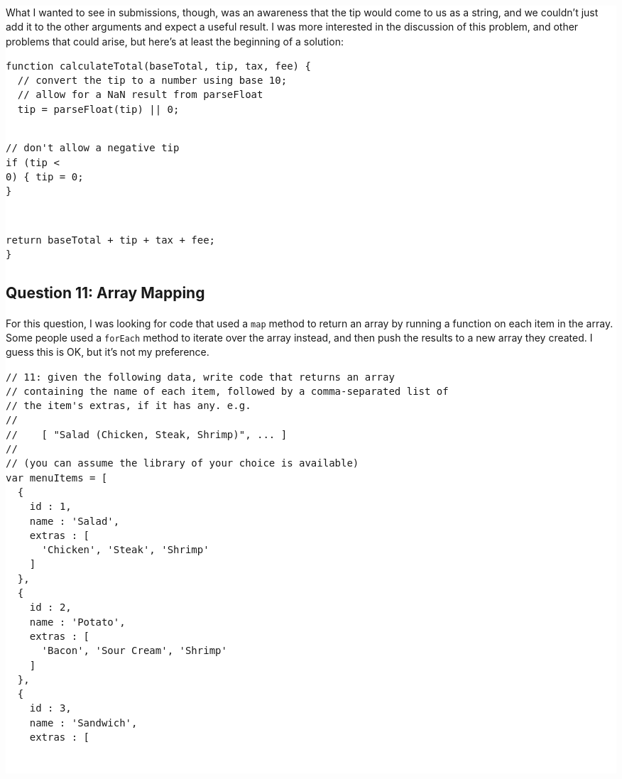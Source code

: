 <p>What I wanted to see in submissions, though, was an awareness that the tip would come to us as a string, and we couldn&rsquo;t just add it to the other arguments and expect a useful result. I was more interested in the discussion of this problem, and other problems that could arise, but here&rsquo;s at least the beginning of a solution:</p>

<div class="CodeRay">
  <div class="code"><pre><span class="keyword">function</span> <span class="function">calculateTotal</span>(baseTotal, tip, tax, fee) {
  <span class="comment">// convert the tip to a number using base 10;</span>
  <span class="comment">// allow for a NaN result from parseFloat</span>
  tip = parseFloat(tip) || <span class="integer">0</span>;

  <span class="comment">// don't allow a negative tip</span>
  <span class="keyword">if</span> (tip &lt; <span class="integer">0</span>) { tip = <span class="integer">0</span>; }

  <span class="keyword">return</span> baseTotal + tip + tax + fee;
}</pre></div>
</div>


<h2>Question 11: Array Mapping</h2>

<p>For this question, I was looking for code that used a <code>map</code> method to return an array by running a function on each item in the array. Some people used a <code>forEach</code> method to iterate over the array instead, and then push the results to a new array they created. I guess this is OK, but it&rsquo;s not my preference.</p>

<div class="CodeRay">
  <div class="code"><pre><span class="comment">// 11: given the following data, write code that returns an array </span>
<span class="comment">// containing the name of each item, followed by a comma-separated list of</span>
<span class="comment">// the item's extras, if it has any. e.g. </span>
<span class="comment">//</span>
<span class="comment">//    [ &quot;Salad (Chicken, Steak, Shrimp)&quot;, ... ]</span>
<span class="comment">//</span>
<span class="comment">// (you can assume the library of your choice is available)</span>
<span class="keyword">var</span> menuItems = [
  {
    <span class="key">id</span> : <span class="integer">1</span>,
    <span class="key">name</span> : <span class="string"><span class="delimiter">'</span><span class="content">Salad</span><span class="delimiter">'</span></span>,
    <span class="key">extras</span> : [
      <span class="string"><span class="delimiter">'</span><span class="content">Chicken</span><span class="delimiter">'</span></span>, <span class="string"><span class="delimiter">'</span><span class="content">Steak</span><span class="delimiter">'</span></span>, <span class="string"><span class="delimiter">'</span><span class="content">Shrimp</span><span class="delimiter">'</span></span>
    ]
  },
  {
    <span class="key">id</span> : <span class="integer">2</span>,
    <span class="key">name</span> : <span class="string"><span class="delimiter">'</span><span class="content">Potato</span><span class="delimiter">'</span></span>,
    <span class="key">extras</span> : [
      <span class="string"><span class="delimiter">'</span><span class="content">Bacon</span><span class="delimiter">'</span></span>, <span class="string"><span class="delimiter">'</span><span class="content">Sour Cream</span><span class="delimiter">'</span></span>, <span class="string"><span class="delimiter">'</span><span class="content">Shrimp</span><span class="delimiter">'</span></span>
    ]
  },
  {
    <span class="key">id</span> : <span class="integer">3</span>,
    <span class="key">name</span> : <span class="string"><span class="delimiter">'</span><span class="content">Sandwich</span><span class="delimiter">'</span></span>,
    <span class="key">extras</span> : [